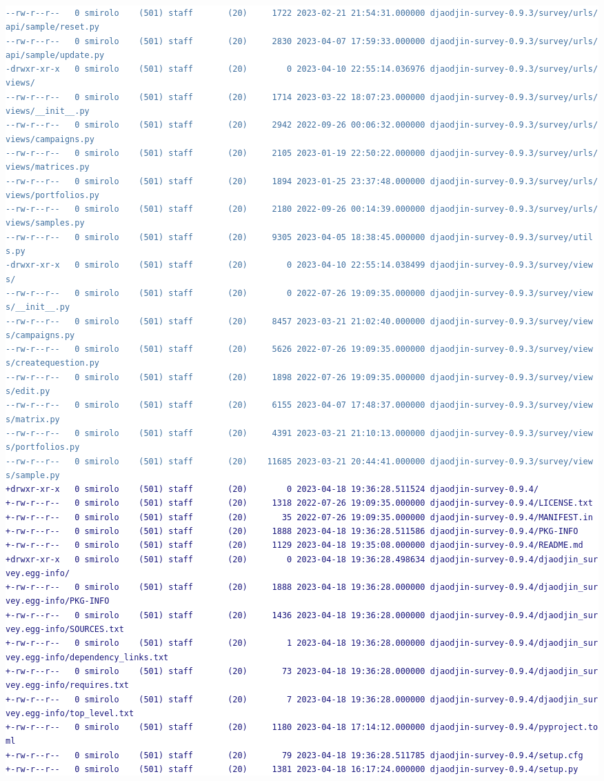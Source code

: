 ```diff
--rw-r--r--   0 smirolo    (501) staff       (20)     1722 2023-02-21 21:54:31.000000 djaodjin-survey-0.9.3/survey/urls/api/sample/reset.py
--rw-r--r--   0 smirolo    (501) staff       (20)     2830 2023-04-07 17:59:33.000000 djaodjin-survey-0.9.3/survey/urls/api/sample/update.py
-drwxr-xr-x   0 smirolo    (501) staff       (20)        0 2023-04-10 22:55:14.036976 djaodjin-survey-0.9.3/survey/urls/views/
--rw-r--r--   0 smirolo    (501) staff       (20)     1714 2023-03-22 18:07:23.000000 djaodjin-survey-0.9.3/survey/urls/views/__init__.py
--rw-r--r--   0 smirolo    (501) staff       (20)     2942 2022-09-26 00:06:32.000000 djaodjin-survey-0.9.3/survey/urls/views/campaigns.py
--rw-r--r--   0 smirolo    (501) staff       (20)     2105 2023-01-19 22:50:22.000000 djaodjin-survey-0.9.3/survey/urls/views/matrices.py
--rw-r--r--   0 smirolo    (501) staff       (20)     1894 2023-01-25 23:37:48.000000 djaodjin-survey-0.9.3/survey/urls/views/portfolios.py
--rw-r--r--   0 smirolo    (501) staff       (20)     2180 2022-09-26 00:14:39.000000 djaodjin-survey-0.9.3/survey/urls/views/samples.py
--rw-r--r--   0 smirolo    (501) staff       (20)     9305 2023-04-05 18:38:45.000000 djaodjin-survey-0.9.3/survey/utils.py
-drwxr-xr-x   0 smirolo    (501) staff       (20)        0 2023-04-10 22:55:14.038499 djaodjin-survey-0.9.3/survey/views/
--rw-r--r--   0 smirolo    (501) staff       (20)        0 2022-07-26 19:09:35.000000 djaodjin-survey-0.9.3/survey/views/__init__.py
--rw-r--r--   0 smirolo    (501) staff       (20)     8457 2023-03-21 21:02:40.000000 djaodjin-survey-0.9.3/survey/views/campaigns.py
--rw-r--r--   0 smirolo    (501) staff       (20)     5626 2022-07-26 19:09:35.000000 djaodjin-survey-0.9.3/survey/views/createquestion.py
--rw-r--r--   0 smirolo    (501) staff       (20)     1898 2022-07-26 19:09:35.000000 djaodjin-survey-0.9.3/survey/views/edit.py
--rw-r--r--   0 smirolo    (501) staff       (20)     6155 2023-04-07 17:48:37.000000 djaodjin-survey-0.9.3/survey/views/matrix.py
--rw-r--r--   0 smirolo    (501) staff       (20)     4391 2023-03-21 21:10:13.000000 djaodjin-survey-0.9.3/survey/views/portfolios.py
--rw-r--r--   0 smirolo    (501) staff       (20)    11685 2023-03-21 20:44:41.000000 djaodjin-survey-0.9.3/survey/views/sample.py
+drwxr-xr-x   0 smirolo    (501) staff       (20)        0 2023-04-18 19:36:28.511524 djaodjin-survey-0.9.4/
+-rw-r--r--   0 smirolo    (501) staff       (20)     1318 2022-07-26 19:09:35.000000 djaodjin-survey-0.9.4/LICENSE.txt
+-rw-r--r--   0 smirolo    (501) staff       (20)       35 2022-07-26 19:09:35.000000 djaodjin-survey-0.9.4/MANIFEST.in
+-rw-r--r--   0 smirolo    (501) staff       (20)     1888 2023-04-18 19:36:28.511586 djaodjin-survey-0.9.4/PKG-INFO
+-rw-r--r--   0 smirolo    (501) staff       (20)     1129 2023-04-18 19:35:08.000000 djaodjin-survey-0.9.4/README.md
+drwxr-xr-x   0 smirolo    (501) staff       (20)        0 2023-04-18 19:36:28.498634 djaodjin-survey-0.9.4/djaodjin_survey.egg-info/
+-rw-r--r--   0 smirolo    (501) staff       (20)     1888 2023-04-18 19:36:28.000000 djaodjin-survey-0.9.4/djaodjin_survey.egg-info/PKG-INFO
+-rw-r--r--   0 smirolo    (501) staff       (20)     1436 2023-04-18 19:36:28.000000 djaodjin-survey-0.9.4/djaodjin_survey.egg-info/SOURCES.txt
+-rw-r--r--   0 smirolo    (501) staff       (20)        1 2023-04-18 19:36:28.000000 djaodjin-survey-0.9.4/djaodjin_survey.egg-info/dependency_links.txt
+-rw-r--r--   0 smirolo    (501) staff       (20)       73 2023-04-18 19:36:28.000000 djaodjin-survey-0.9.4/djaodjin_survey.egg-info/requires.txt
+-rw-r--r--   0 smirolo    (501) staff       (20)        7 2023-04-18 19:36:28.000000 djaodjin-survey-0.9.4/djaodjin_survey.egg-info/top_level.txt
+-rw-r--r--   0 smirolo    (501) staff       (20)     1180 2023-04-18 17:14:12.000000 djaodjin-survey-0.9.4/pyproject.toml
+-rw-r--r--   0 smirolo    (501) staff       (20)       79 2023-04-18 19:36:28.511785 djaodjin-survey-0.9.4/setup.cfg
+-rw-r--r--   0 smirolo    (501) staff       (20)     1381 2023-04-18 16:17:24.000000 djaodjin-survey-0.9.4/setup.py
```